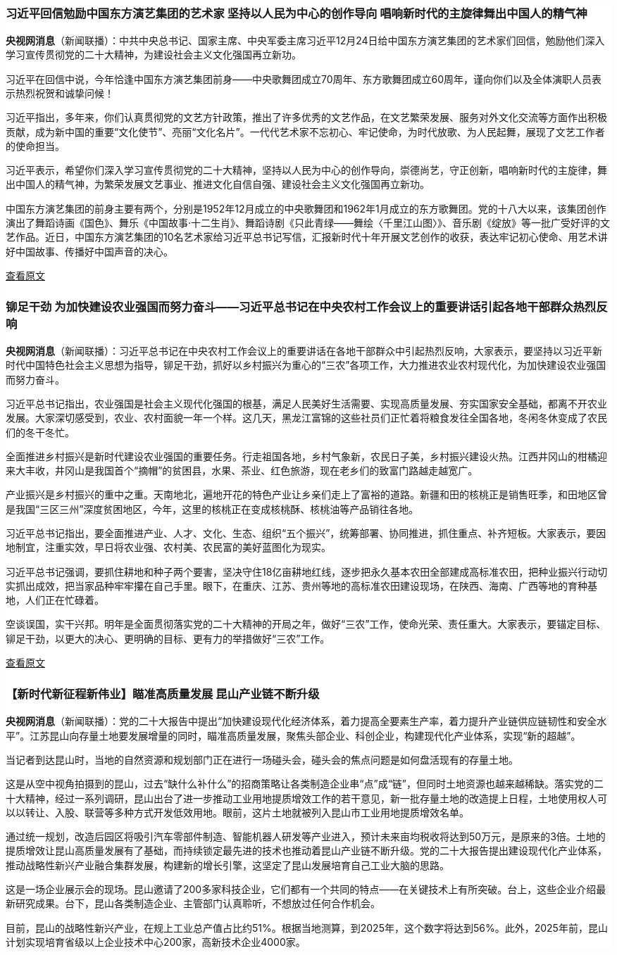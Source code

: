 ### 习近平回信勉励中国东方演艺集团的艺术家 坚持以人民为中心的创作导向 唱响新时代的主旋律舞出中国人的精气神

**央视网消息**（新闻联播）：中共中央总书记、国家主席、中央军委主席习近平12月24日给中国东方演艺集团的艺术家们回信，勉励他们深入学习宣传贯彻党的二十大精神，为建设社会主义文化强国再立新功。

习近平在回信中说，今年恰逢中国东方演艺集团前身——中央歌舞团成立70周年、东方歌舞团成立60周年，谨向你们以及全体演职人员表示热烈祝贺和诚挚问候！

习近平指出，多年来，你们认真贯彻党的文艺方针政策，推出了许多优秀的文艺作品，在文艺繁荣发展、服务对外文化交流等方面作出积极贡献，成为新中国的重要“文化使节”、亮丽“文化名片”。一代代艺术家不忘初心、牢记使命，为时代放歌、为人民起舞，展现了文艺工作者的使命担当。

习近平表示，希望你们深入学习宣传贯彻党的二十大精神，坚持以人民为中心的创作导向，崇德尚艺，守正创新，唱响新时代的主旋律，舞出中国人的精气神，为繁荣发展文艺事业、推进文化自信自强、建设社会主义文化强国再立新功。

中国东方演艺集团的前身主要有两个，分别是1952年12月成立的中央歌舞团和1962年1月成立的东方歌舞团。党的十八大以来，该集团创作演出了舞蹈诗画《国色》、舞乐《中国故事·十二生肖》、舞蹈诗剧《只此青绿——舞绘〈千里江山图〉》、音乐剧《绽放》等一批广受好评的文艺作品。近日，中国东方演艺集团的10名艺术家给习近平总书记写信，汇报新时代十年开展文艺创作的收获，表达牢记初心使命、用艺术讲好中国故事、传播好中国声音的决心。

[查看原文](https://tv.cctv.com/2022/12/25/VIDECoig1k6TLU2wbhlaELo0221225.shtml)

### 铆足干劲 为加快建设农业强国而努力奋斗——习近平总书记在中央农村工作会议上的重要讲话引起各地干部群众热烈反响

**央视网消息**（新闻联播）：习近平总书记在中央农村工作会议上的重要讲话在各地干部群众中引起热烈反响，大家表示，要坚持以习近平新时代中国特色社会主义思想为指导，铆足干劲，抓好以乡村振兴为重心的“三农”各项工作，大力推进农业农村现代化，为加快建设农业强国而努力奋斗。

习近平总书记指出，农业强国是社会主义现代化强国的根基，满足人民美好生活需要、实现高质量发展、夯实国家安全基础，都离不开农业发展。大家深切感受到，农业、农村面貌一年一个样。这几天，黑龙江富锦的这些社员们正忙着将粮食发往全国各地，冬闲冬休变成了农民们的冬干冬忙。

全面推进乡村振兴是新时代建设农业强国的重要任务。行走祖国各地，乡村气象新，农民日子美，乡村振兴建设火热。江西井冈山的柑橘迎来大丰收，井冈山是我国首个“摘帽”的贫困县，水果、茶业、红色旅游，现在老乡们的致富门路越走越宽广。

产业振兴是乡村振兴的重中之重。天南地北，遍地开花的特色产业让乡亲们走上了富裕的道路。新疆和田的核桃正是销售旺季，和田地区曾是我国“三区三州”深度贫困地区，今年，这里的核桃正在变成核桃酥、核桃油等产品销往各地。

习近平总书记指出，要全面推进产业、人才、文化、生态、组织“五个振兴”，统筹部署、协同推进，抓住重点、补齐短板。大家表示，要因地制宜，注重实效，早日将农业强、农村美、农民富的美好蓝图化为现实。

习近平总书记强调，要抓住耕地和种子两个要害，坚决守住18亿亩耕地红线，逐步把永久基本农田全部建成高标准农田，把种业振兴行动切实抓出成效，把当家品种牢牢攥在自己手里。眼下，在重庆、江苏、贵州等地的高标准农田建设现场，在陕西、海南、广西等地的育种基地，人们正在忙碌着。

空谈误国，实干兴邦。明年是全面贯彻落实党的二十大精神的开局之年，做好“三农”工作，使命光荣、责任重大。大家表示，要锚定目标、铆足干劲，以更大的决心、更明确的目标、更有力的举措做好“三农”工作。

[查看原文](https://tv.cctv.com/2022/12/25/VIDEUHqhHS4ziHUseCkXOcrZ221225.shtml)

### 【新时代新征程新伟业】瞄准高质量发展 昆山产业链不断升级

**央视网消息**（新闻联播）：党的二十大报告中提出“加快建设现代化经济体系，着力提高全要素生产率，着力提升产业链供应链韧性和安全水平”。江苏昆山向存量土地要发展增量的同时，瞄准高质量发展，聚焦头部企业、科创企业，构建现代化产业体系，实现“新的超越”。

当记者到达昆山时，当地的自然资源和规划部门正在进行一场碰头会，碰头会的焦点问题是如何盘活现有的存量土地。

这是从空中视角拍摄到的昆山，过去“缺什么补什么”的招商策略让各类制造企业串“点”成“链”，但同时土地资源也越来越稀缺。落实党的二十大精神，经过一系列调研，昆山出台了进一步推动工业用地提质增效工作的若干意见，新一批存量土地的改造提上日程，土地使用权人可以以转让、入股、联营等多种方式开发低效用地。眼前，这片土地就被列入昆山市工业用地提质增效名单。

通过统一规划，改造后园区将吸引汽车零部件制造、智能机器人研发等产业进入，预计未来亩均税收将达到50万元，是原来的3倍。土地的提质增效让昆山高质量发展有了基础，而持续锁定最先进的技术也推动着昆山产业链不断升级。党的二十大报告提出建设现代化产业体系，推动战略性新兴产业融合集群发展，构建新的增长引擎，这坚定了昆山发展培育自己工业大脑的思路。

这是一场企业展示会的现场。昆山邀请了200多家科技企业，它们都有一个共同的特点——在关键技术上有所突破。台上，这些企业介绍最新研究成果。台下，昆山各类制造企业、主管部门认真聆听，不想放过任何合作机会。

目前，昆山的战略性新兴产业，在规上工业总产值占比约51%。根据当地测算，到2025年，这个数字将达到56%。此外，2025年前，昆山计划实现培育省级以上企业技术中心200家，高新技术企业4000家。

